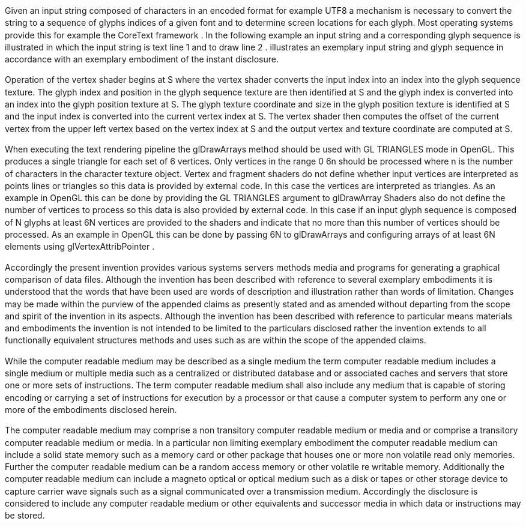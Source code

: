 Given an input string composed of characters in an encoded format for example UTF8 a mechanism is necessary to convert the string to a sequence of glyphs indices of a given font and to determine screen locations for each glyph. Most operating systems provide this for example the CoreText framework . In the following example an input string and a corresponding glyph sequence is illustrated in which the input string is text line 1 and to draw line 2 . illustrates an exemplary input string and glyph sequence in accordance with an exemplary embodiment of the instant disclosure.

Operation of the vertex shader begins at S where the vertex shader converts the input index into an index into the glyph sequence texture. The glyph index and position in the glyph sequence texture are then identified at S and the glyph index is converted into an index into the glyph position texture at S. The glyph texture coordinate and size in the glyph position texture is identified at S and the input index is converted into the current vertex index at S. The vertex shader then computes the offset of the current vertex from the upper left vertex based on the vertex index at S and the output vertex and texture coordinate are computed at S.

When executing the text rendering pipeline the glDrawArrays method should be used with GL TRIANGLES mode in OpenGL. This produces a single triangle for each set of 6 vertices. Only vertices in the range 0 6n should be processed where n is the number of characters in the character texture object. Vertex and fragment shaders do not define whether input vertices are interpreted as points lines or triangles so this data is provided by external code. In this case the vertices are interpreted as triangles. As an example in OpenGL this can be done by providing the GL TRIANGLES argument to glDrawArray Shaders also do not define the number of vertices to process so this data is also provided by external code. In this case if an input glyph sequence is composed of N glyphs at least 6N vertices are provided to the shaders and indicate that no more than this number of vertices should be processed. As an example in OpenGL this can be done by passing 6N to glDrawArrays and configuring arrays of at least 6N elements using glVertexAttribPointer .

Accordingly the present invention provides various systems servers methods media and programs for generating a graphical comparison of data files. Although the invention has been described with reference to several exemplary embodiments it is understood that the words that have been used are words of description and illustration rather than words of limitation. Changes may be made within the purview of the appended claims as presently stated and as amended without departing from the scope and spirit of the invention in its aspects. Although the invention has been described with reference to particular means materials and embodiments the invention is not intended to be limited to the particulars disclosed rather the invention extends to all functionally equivalent structures methods and uses such as are within the scope of the appended claims.

While the computer readable medium may be described as a single medium the term computer readable medium includes a single medium or multiple media such as a centralized or distributed database and or associated caches and servers that store one or more sets of instructions. The term computer readable medium shall also include any medium that is capable of storing encoding or carrying a set of instructions for execution by a processor or that cause a computer system to perform any one or more of the embodiments disclosed herein.

The computer readable medium may comprise a non transitory computer readable medium or media and or comprise a transitory computer readable medium or media. In a particular non limiting exemplary embodiment the computer readable medium can include a solid state memory such as a memory card or other package that houses one or more non volatile read only memories. Further the computer readable medium can be a random access memory or other volatile re writable memory. Additionally the computer readable medium can include a magneto optical or optical medium such as a disk or tapes or other storage device to capture carrier wave signals such as a signal communicated over a transmission medium. Accordingly the disclosure is considered to include any computer readable medium or other equivalents and successor media in which data or instructions may be stored.

